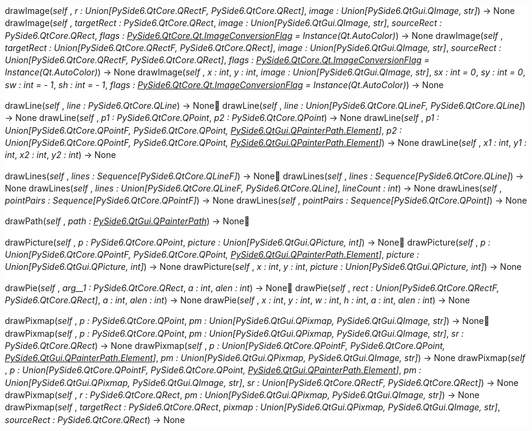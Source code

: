 drawImage(_self_ , _r : Union[PySide6.QtCore.QRectF, PySide6.QtCore.QRect]_, _image : Union[PySide6.QtGui.QImage, str]_) → None
drawImage(_self_ , _targetRect : PySide6.QtCore.QRect_, _image : Union[PySide6.QtGui.QImage, str]_, _sourceRect : PySide6.QtCore.QRect_, _flags : [PySide6.QtCore.Qt.ImageConversionFlag](nukescripts.widgetgroup.Qt.html#nukescripts.widgetgroup.Qt.ImageConversionFlag "PySide6.QtCore.Qt.ImageConversionFlag") = Instance(Qt.AutoColor)_) → None
drawImage(_self_ , _targetRect : Union[PySide6.QtCore.QRectF, PySide6.QtCore.QRect]_, _image : Union[PySide6.QtGui.QImage, str]_, _sourceRect : Union[PySide6.QtCore.QRectF, PySide6.QtCore.QRect]_, _flags : [PySide6.QtCore.Qt.ImageConversionFlag](nukescripts.widgetgroup.Qt.html#nukescripts.widgetgroup.Qt.ImageConversionFlag "PySide6.QtCore.Qt.ImageConversionFlag") = Instance(Qt.AutoColor)_) → None
drawImage(_self_ , _x : int_, _y : int_, _image : Union[PySide6.QtGui.QImage, str]_, _sx : int = 0_, _sy : int = 0_, _sw : int = - 1_, _sh : int = - 1_, _flags : [PySide6.QtCore.Qt.ImageConversionFlag](nukescripts.widgetgroup.Qt.html#nukescripts.widgetgroup.Qt.ImageConversionFlag "PySide6.QtCore.Qt.ImageConversionFlag") = Instance(Qt.AutoColor)_) → None
    

drawLine(_self_ , _line : PySide6.QtCore.QLine_) → None
drawLine(_self_ , _line : Union[PySide6.QtCore.QLineF, PySide6.QtCore.QLine]_) → None
drawLine(_self_ , _p1 : PySide6.QtCore.QPoint_, _p2 : PySide6.QtCore.QPoint_) → None
drawLine(_self_ , _p1 : Union[PySide6.QtCore.QPointF, PySide6.QtCore.QPoint, [PySide6.QtGui.QPainterPath.Element](nukescripts.widgetgroup.QPainterPath.html#nukescripts.widgetgroup.QPainterPath.Element "PySide6.QtGui.QPainterPath.Element")]_, _p2 : Union[PySide6.QtCore.QPointF, PySide6.QtCore.QPoint, [PySide6.QtGui.QPainterPath.Element](nukescripts.widgetgroup.QPainterPath.html#nukescripts.widgetgroup.QPainterPath.Element "PySide6.QtGui.QPainterPath.Element")]_) → None
drawLine(_self_ , _x1 : int_, _y1 : int_, _x2 : int_, _y2 : int_) → None
    

drawLines(_self_ , _lines : Sequence[PySide6.QtCore.QLineF]_) → None
drawLines(_self_ , _lines : Sequence[PySide6.QtCore.QLine]_) → None
drawLines(_self_ , _lines : Union[PySide6.QtCore.QLineF, PySide6.QtCore.QLine]_, _lineCount : int_) → None
drawLines(_self_ , _pointPairs : Sequence[PySide6.QtCore.QPointF]_) → None
drawLines(_self_ , _pointPairs : Sequence[PySide6.QtCore.QPoint]_) → None
    

drawPath(_self_ , _path : [PySide6.QtGui.QPainterPath](nukescripts.widgetgroup.QPainterPath.html#nukescripts.widgetgroup.QPainterPath "PySide6.QtGui.QPainterPath")_) → None
    

drawPicture(_self_ , _p : PySide6.QtCore.QPoint_, _picture : Union[PySide6.QtGui.QPicture, int]_) → None
drawPicture(_self_ , _p : Union[PySide6.QtCore.QPointF, PySide6.QtCore.QPoint, [PySide6.QtGui.QPainterPath.Element](nukescripts.widgetgroup.QPainterPath.html#nukescripts.widgetgroup.QPainterPath.Element "PySide6.QtGui.QPainterPath.Element")]_, _picture : Union[PySide6.QtGui.QPicture, int]_) → None
drawPicture(_self_ , _x : int_, _y : int_, _picture : Union[PySide6.QtGui.QPicture, int]_) → None
    

drawPie(_self_ , _arg__1 : PySide6.QtCore.QRect_, _a : int_, _alen : int_) → None
drawPie(_self_ , _rect : Union[PySide6.QtCore.QRectF, PySide6.QtCore.QRect]_, _a : int_, _alen : int_) → None
drawPie(_self_ , _x : int_, _y : int_, _w : int_, _h : int_, _a : int_, _alen : int_) → None
    

drawPixmap(_self_ , _p : PySide6.QtCore.QPoint_, _pm : Union[PySide6.QtGui.QPixmap, PySide6.QtGui.QImage, str]_) → None
drawPixmap(_self_ , _p : PySide6.QtCore.QPoint_, _pm : Union[PySide6.QtGui.QPixmap, PySide6.QtGui.QImage, str]_, _sr : PySide6.QtCore.QRect_) → None
drawPixmap(_self_ , _p : Union[PySide6.QtCore.QPointF, PySide6.QtCore.QPoint, [PySide6.QtGui.QPainterPath.Element](nukescripts.widgetgroup.QPainterPath.html#nukescripts.widgetgroup.QPainterPath.Element "PySide6.QtGui.QPainterPath.Element")]_, _pm : Union[PySide6.QtGui.QPixmap, PySide6.QtGui.QImage, str]_) → None
drawPixmap(_self_ , _p : Union[PySide6.QtCore.QPointF, PySide6.QtCore.QPoint, [PySide6.QtGui.QPainterPath.Element](nukescripts.widgetgroup.QPainterPath.html#nukescripts.widgetgroup.QPainterPath.Element "PySide6.QtGui.QPainterPath.Element")]_, _pm : Union[PySide6.QtGui.QPixmap, PySide6.QtGui.QImage, str]_, _sr : Union[PySide6.QtCore.QRectF, PySide6.QtCore.QRect]_) → None
drawPixmap(_self_ , _r : PySide6.QtCore.QRect_, _pm : Union[PySide6.QtGui.QPixmap, PySide6.QtGui.QImage, str]_) → None
drawPixmap(_self_ , _targetRect : PySide6.QtCore.QRect_, _pixmap : Union[PySide6.QtGui.QPixmap, PySide6.QtGui.QImage, str]_, _sourceRect : PySide6.QtCore.QRect_) → None